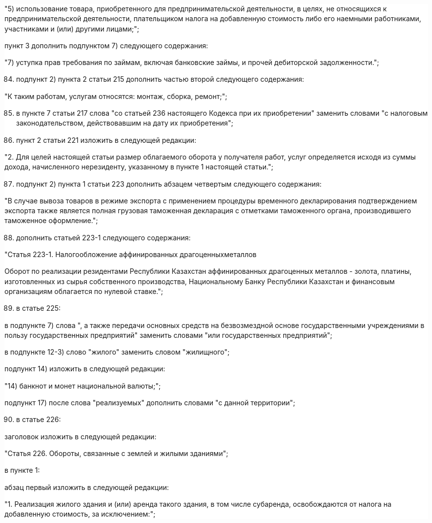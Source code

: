 "5) использование товара, приобретенного для предпринимательской деятельности, в целях, не относящихся к предпринимательской деятельности, плательщиком налога на добавленную стоимость либо его наемными работниками, участниками и (или) другими лицами;";

пункт 3 дополнить подпунктом 7) следующего содержания:

"7) уступка прав требования по займам, включая банковские займы, и прочей дебиторской задолженности.";

84) подпункт 2) пункта 2 статьи 215 дополнить частью второй следующего содержания:

"К таким работам, услугам относятся: монтаж, сборка, ремонт;";

85) в пункте 7 статьи 217 слова "со статьей 236 настоящего Кодекса при их приобретении" заменить словами "с налоговым законодательством, действовавшим на дату их приобретения";

86) пункт 2 статьи 221 изложить в следующей редакции:

"2. Для целей настоящей статьи размер облагаемого оборота у получателя работ, услуг определяется исходя из суммы дохода, начисленного нерезиденту, указанному в пункте 1 настоящей статьи.";

87) подпункт 2) пункта 1 статьи 223 дополнить абзацем четвертым следующего содержания:

"В случае вывоза товаров в режиме экспорта с применением процедуры временного декларирования подтверждением экспорта также является полная грузовая таможенная декларация с отметками таможенного органа, производившего таможенное оформление.";

88) дополнить статьей 223-1 следующего содержания:

"Статья 223-1. Налогообложение аффинированных драгоценныхметаллов

Оборот по реализации резидентами Республики Казахстан аффинированных драгоценных металлов - золота, платины, изготовленных из сырья собственного производства, Национальному Банку Республики Казахстан и финансовым организациям облагается по нулевой ставке.";

89) в статье 225:

в подпункте 7) слова ", а также передачи основных средств на безвозмездной основе государственными учреждениями в пользу государственных предприятий" заменить словами "или государственных предприятий";

в подпункте 12-3) слово "жилого" заменить словом "жилищного";

подпункт 14) изложить в следующей редакции:

"14) банкнот и монет национальной валюты;";

подпункт 17) после слова "реализуемых" дополнить словами "с данной территории";

90) в статье 226:

заголовок изложить в следующей редакции:

"Статья 226. Обороты, связанные с землей и жилыми зданиями";

в пункте 1:

абзац первый изложить в следующей редакции:

"1. Реализация жилого здания и (или) аренда такого здания, в том числе субаренда, освобождаются от налога на добавленную стоимость, за исключением:";
